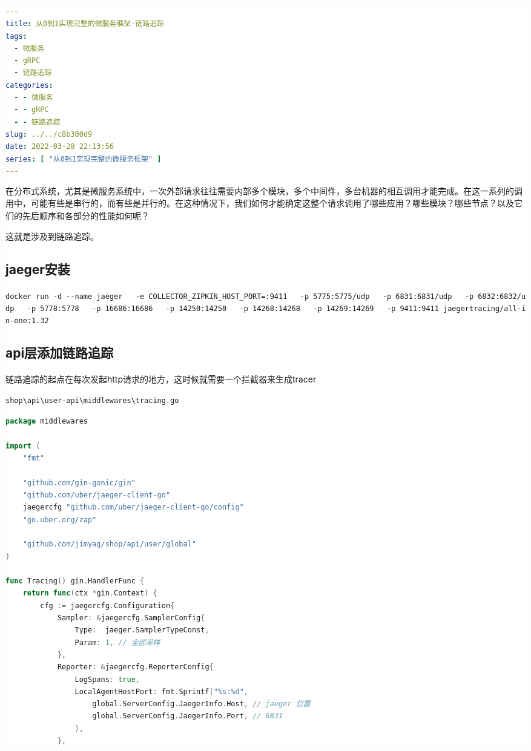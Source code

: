 ```yaml
---
title: 从0到1实现完整的微服务框架-链路追踪
tags:
  - 微服务
  - gRPC
  - 链路追踪
categories:
  - - 微服务
  - - gRPC
  - - 链路追踪
slug: ../../c8b300d9
date: 2022-03-28 22:13:56
series: [ "从0到1实现完整的微服务框架" ] 
---
```


在分布式系统，尤其是微服务系统中，一次外部请求往往需要内部多个模块，多个中间件，多台机器的相互调用才能完成。在这一系列的调用中，可能有些是串行的，而有些是并行的。在这种情况下，我们如何才能确定这整个请求调用了哪些应用？哪些模块？哪些节点？以及它们的先后顺序和各部分的性能如何呢？

这就是涉及到链路追踪。



## jaeger安装

```shell
docker run -d --name jaeger   -e COLLECTOR_ZIPKIN_HOST_PORT=:9411   -p 5775:5775/udp   -p 6831:6831/udp   -p 6832:6832/udp   -p 5778:5778   -p 16686:16686   -p 14250:14250   -p 14268:14268   -p 14269:14269   -p 9411:9411 jaegertracing/all-in-one:1.32
```

## api层添加链路追踪

链路追踪的起点在每次发起http请求的地方，这时候就需要一个拦截器来生成tracer

`shop\api\user-api\middlewares\tracing.go`

```go
package middlewares

import (
	"fmt"

	"github.com/gin-gonic/gin"
	"github.com/uber/jaeger-client-go"
	jaegercfg "github.com/uber/jaeger-client-go/config"
	"go.uber.org/zap"

	"github.com/jimyag/shop/api/user/global"
)

func Tracing() gin.HandlerFunc {
	return func(ctx *gin.Context) {
		cfg := jaegercfg.Configuration{
			Sampler: &jaegercfg.SamplerConfig{
				Type:  jaeger.SamplerTypeConst,
				Param: 1, // 全部采样
			},
			Reporter: &jaegercfg.ReporterConfig{
				LogSpans: true,
				LocalAgentHostPort: fmt.Sprintf("%s:%d", 
					global.ServerConfig.JaegerInfo.Host, // jaeger 位置
					global.ServerConfig.JaegerInfo.Port, // 6831
				),
			},
```